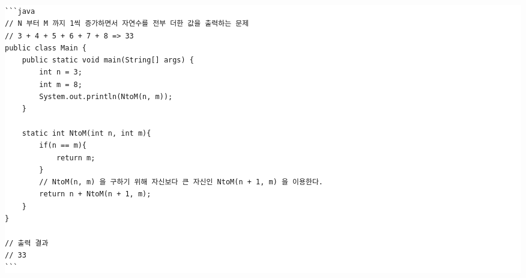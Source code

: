     ```java
    // N 부터 M 까지 1씩 증가하면서 자연수를 전부 더한 값을 출력하는 문제
    // 3 + 4 + 5 + 6 + 7 + 8 => 33
    public class Main {
        public static void main(String[] args) {
            int n = 3;
            int m = 8;
            System.out.println(NtoM(n, m));
        }
    
        static int NtoM(int n, int m){
            if(n == m){
                return m;
            }
            // NtoM(n, m) 을 구하기 위해 자신보다 큰 자신인 NtoM(n + 1, m) 을 이용한다.
            return n + NtoM(n + 1, m);
        }
    }
    
    // 출력 결과
    // 33
    ```

    

